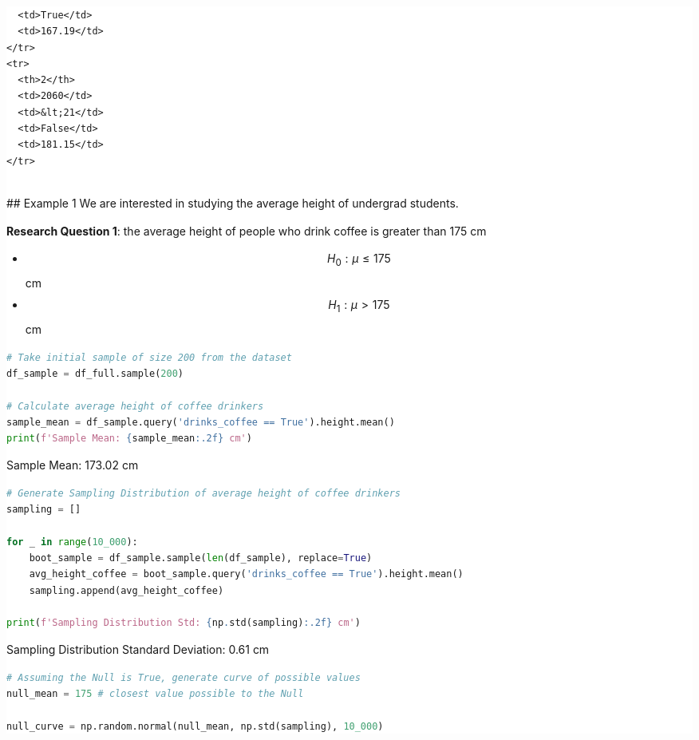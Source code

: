       <td>True</td>
      <td>167.19</td>
    </tr>
    <tr>
      <th>2</th>
      <td>2060</td>
      <td>&lt;21</td>
      <td>False</td>
      <td>181.15</td>
    </tr>
  </tbody>
</table>
</div>

<br>
## Example 1
We are interested in studying the average height of undergrad students.

**Research Question 1**: the average height of people who drink coffee is greater than 175 cm
+ $$H_0: \mu \leq 175$$ cm
+ $$H_1: \mu > 175$$ cm


```python
# Take initial sample of size 200 from the dataset
df_sample = df_full.sample(200)

# Calculate average height of coffee drinkers
sample_mean = df_sample.query('drinks_coffee == True').height.mean()
print(f'Sample Mean: {sample_mean:.2f} cm')
```

Sample Mean: 173.02 cm
    
```python
# Generate Sampling Distribution of average height of coffee drinkers
sampling = []

for _ in range(10_000):
    boot_sample = df_sample.sample(len(df_sample), replace=True)
    avg_height_coffee = boot_sample.query('drinks_coffee == True').height.mean()
    sampling.append(avg_height_coffee)
    
print(f'Sampling Distribution Std: {np.std(sampling):.2f} cm')
```

Sampling Distribution Standard Deviation: 0.61 cm
 

```python
# Assuming the Null is True, generate curve of possible values
null_mean = 175 # closest value possible to the Null

null_curve = np.random.normal(null_mean, np.std(sampling), 10_000)
```
